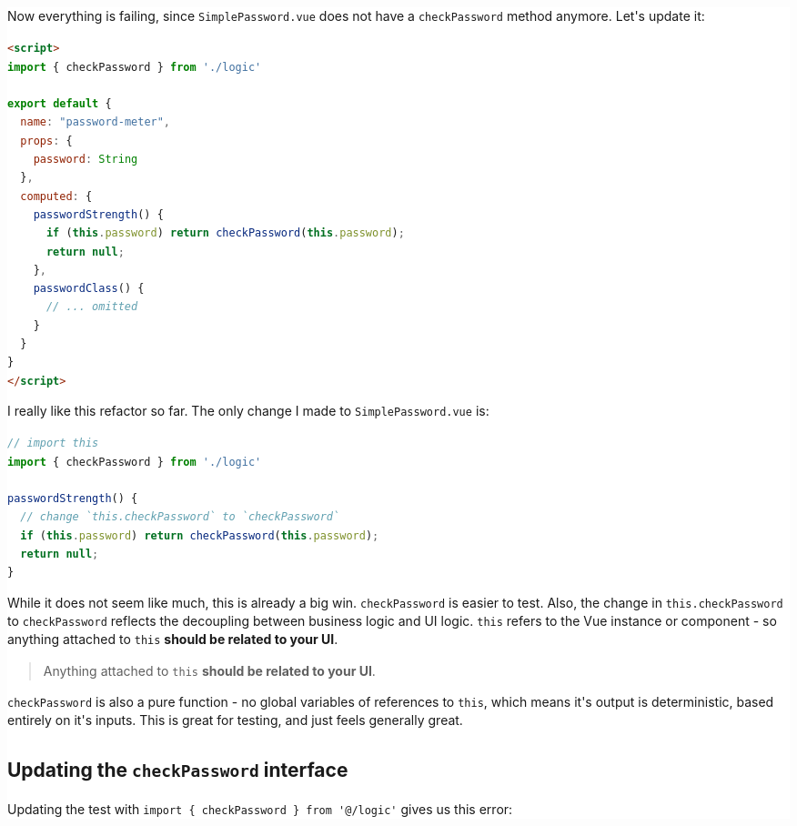 ```js
```

Now everything is failing, since `SimplePassword.vue` does not have a `checkPassword` method anymore. Let's update it:

```html
<script>
import { checkPassword } from './logic'

export default {
  name: "password-meter",
  props: {
    password: String
  },
  computed: {
    passwordStrength() {
      if (this.password) return checkPassword(this.password);
      return null;
    },
    passwordClass() {
      // ... omitted
    }
  }
}
</script>
```

I really like this refactor so far. The only change I made to `SimplePassword.vue` is:

```js
// import this
import { checkPassword } from './logic'

passwordStrength() {
  // change `this.checkPassword` to `checkPassword`
  if (this.password) return checkPassword(this.password);
  return null;
}
```

While it does not seem like much, this is already a big win. `checkPassword` is easier to test. Also, the change in `this.checkPassword` to `checkPassword` reflects the decoupling between business logic and UI logic. `this` refers to the Vue instance or component - so anything attached to `this` **should be related to your UI**. 

> Anything attached to `this` **should be related to your UI**.

`checkPassword` is also a pure function - no global variables of references to `this`, which means it's output is deterministic, based entirely on it's inputs. This is great for testing, and just feels generally great.

## Updating the `checkPassword` interface

Updating the test with `import { checkPassword } from '@/logic'` gives us this error:
